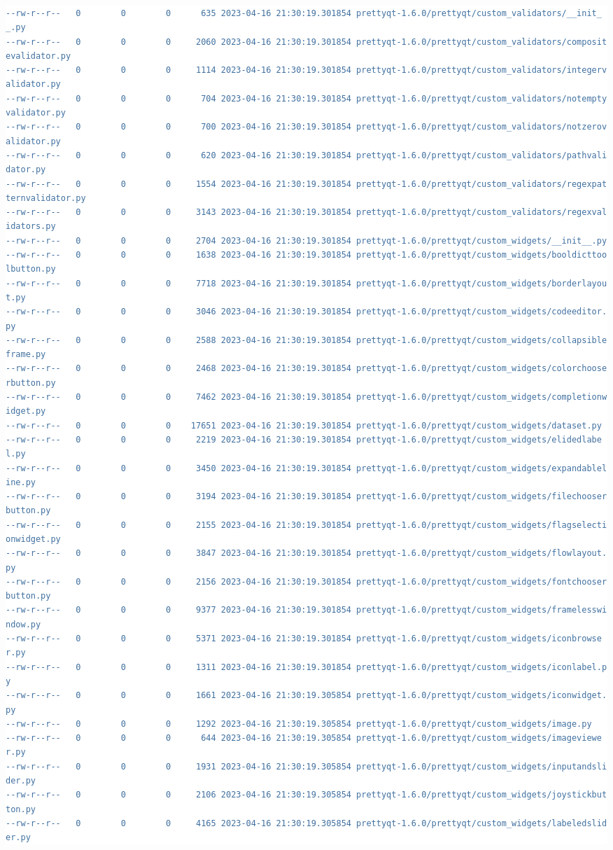 ```diff
--rw-r--r--   0        0        0      635 2023-04-16 21:30:19.301854 prettyqt-1.6.0/prettyqt/custom_validators/__init__.py
--rw-r--r--   0        0        0     2060 2023-04-16 21:30:19.301854 prettyqt-1.6.0/prettyqt/custom_validators/compositevalidator.py
--rw-r--r--   0        0        0     1114 2023-04-16 21:30:19.301854 prettyqt-1.6.0/prettyqt/custom_validators/integervalidator.py
--rw-r--r--   0        0        0      704 2023-04-16 21:30:19.301854 prettyqt-1.6.0/prettyqt/custom_validators/notemptyvalidator.py
--rw-r--r--   0        0        0      700 2023-04-16 21:30:19.301854 prettyqt-1.6.0/prettyqt/custom_validators/notzerovalidator.py
--rw-r--r--   0        0        0      620 2023-04-16 21:30:19.301854 prettyqt-1.6.0/prettyqt/custom_validators/pathvalidator.py
--rw-r--r--   0        0        0     1554 2023-04-16 21:30:19.301854 prettyqt-1.6.0/prettyqt/custom_validators/regexpatternvalidator.py
--rw-r--r--   0        0        0     3143 2023-04-16 21:30:19.301854 prettyqt-1.6.0/prettyqt/custom_validators/regexvalidators.py
--rw-r--r--   0        0        0     2704 2023-04-16 21:30:19.301854 prettyqt-1.6.0/prettyqt/custom_widgets/__init__.py
--rw-r--r--   0        0        0     1638 2023-04-16 21:30:19.301854 prettyqt-1.6.0/prettyqt/custom_widgets/booldicttoolbutton.py
--rw-r--r--   0        0        0     7718 2023-04-16 21:30:19.301854 prettyqt-1.6.0/prettyqt/custom_widgets/borderlayout.py
--rw-r--r--   0        0        0     3046 2023-04-16 21:30:19.301854 prettyqt-1.6.0/prettyqt/custom_widgets/codeeditor.py
--rw-r--r--   0        0        0     2588 2023-04-16 21:30:19.301854 prettyqt-1.6.0/prettyqt/custom_widgets/collapsibleframe.py
--rw-r--r--   0        0        0     2468 2023-04-16 21:30:19.301854 prettyqt-1.6.0/prettyqt/custom_widgets/colorchooserbutton.py
--rw-r--r--   0        0        0     7462 2023-04-16 21:30:19.301854 prettyqt-1.6.0/prettyqt/custom_widgets/completionwidget.py
--rw-r--r--   0        0        0    17651 2023-04-16 21:30:19.301854 prettyqt-1.6.0/prettyqt/custom_widgets/dataset.py
--rw-r--r--   0        0        0     2219 2023-04-16 21:30:19.301854 prettyqt-1.6.0/prettyqt/custom_widgets/elidedlabel.py
--rw-r--r--   0        0        0     3450 2023-04-16 21:30:19.301854 prettyqt-1.6.0/prettyqt/custom_widgets/expandableline.py
--rw-r--r--   0        0        0     3194 2023-04-16 21:30:19.301854 prettyqt-1.6.0/prettyqt/custom_widgets/filechooserbutton.py
--rw-r--r--   0        0        0     2155 2023-04-16 21:30:19.301854 prettyqt-1.6.0/prettyqt/custom_widgets/flagselectionwidget.py
--rw-r--r--   0        0        0     3847 2023-04-16 21:30:19.301854 prettyqt-1.6.0/prettyqt/custom_widgets/flowlayout.py
--rw-r--r--   0        0        0     2156 2023-04-16 21:30:19.301854 prettyqt-1.6.0/prettyqt/custom_widgets/fontchooserbutton.py
--rw-r--r--   0        0        0     9377 2023-04-16 21:30:19.301854 prettyqt-1.6.0/prettyqt/custom_widgets/framelesswindow.py
--rw-r--r--   0        0        0     5371 2023-04-16 21:30:19.301854 prettyqt-1.6.0/prettyqt/custom_widgets/iconbrowser.py
--rw-r--r--   0        0        0     1311 2023-04-16 21:30:19.301854 prettyqt-1.6.0/prettyqt/custom_widgets/iconlabel.py
--rw-r--r--   0        0        0     1661 2023-04-16 21:30:19.305854 prettyqt-1.6.0/prettyqt/custom_widgets/iconwidget.py
--rw-r--r--   0        0        0     1292 2023-04-16 21:30:19.305854 prettyqt-1.6.0/prettyqt/custom_widgets/image.py
--rw-r--r--   0        0        0      644 2023-04-16 21:30:19.305854 prettyqt-1.6.0/prettyqt/custom_widgets/imageviewer.py
--rw-r--r--   0        0        0     1931 2023-04-16 21:30:19.305854 prettyqt-1.6.0/prettyqt/custom_widgets/inputandslider.py
--rw-r--r--   0        0        0     2106 2023-04-16 21:30:19.305854 prettyqt-1.6.0/prettyqt/custom_widgets/joystickbutton.py
--rw-r--r--   0        0        0     4165 2023-04-16 21:30:19.305854 prettyqt-1.6.0/prettyqt/custom_widgets/labeledslider.py
```